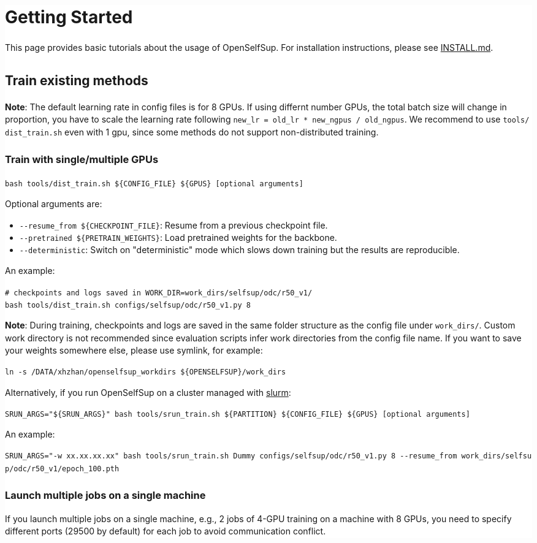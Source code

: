 # Getting Started

This page provides basic tutorials about the usage of OpenSelfSup.
For installation instructions, please see [INSTALL.md](INSTALL.md).

## Train existing methods

**Note**: The default learning rate in config files is for 8 GPUs. If using differnt number GPUs, the total batch size will change in proportion, you have to scale the learning rate following `new_lr = old_lr * new_ngpus / old_ngpus`. We recommend to use `tools/dist_train.sh` even with 1 gpu, since some methods do not support non-distributed training.

### Train with single/multiple GPUs

```shell
bash tools/dist_train.sh ${CONFIG_FILE} ${GPUS} [optional arguments]
```
Optional arguments are:
- `--resume_from ${CHECKPOINT_FILE}`: Resume from a previous checkpoint file.
- `--pretrained ${PRETRAIN_WEIGHTS}`: Load pretrained weights for the backbone.
- `--deterministic`: Switch on "deterministic" mode which slows down training but the results are reproducible.

An example:
```shell
# checkpoints and logs saved in WORK_DIR=work_dirs/selfsup/odc/r50_v1/
bash tools/dist_train.sh configs/selfsup/odc/r50_v1.py 8
```
**Note**: During training, checkpoints and logs are saved in the same folder structure as the config file under `work_dirs/`. Custom work directory is not recommended since evaluation scripts infer work directories from the config file name. If you want to save your weights somewhere else, please use symlink, for example:

```shell
ln -s /DATA/xhzhan/openselfsup_workdirs ${OPENSELFSUP}/work_dirs
```

Alternatively, if you run OpenSelfSup on a cluster managed with [slurm](https://slurm.schedmd.com/):
```shell
SRUN_ARGS="${SRUN_ARGS}" bash tools/srun_train.sh ${PARTITION} ${CONFIG_FILE} ${GPUS} [optional arguments]
```

An example:
```shell
SRUN_ARGS="-w xx.xx.xx.xx" bash tools/srun_train.sh Dummy configs/selfsup/odc/r50_v1.py 8 --resume_from work_dirs/selfsup/odc/r50_v1/epoch_100.pth
```

### Launch multiple jobs on a single machine

If you launch multiple jobs on a single machine, e.g., 2 jobs of 4-GPU training on a machine with 8 GPUs,
you need to specify different ports (29500 by default) for each job to avoid communication conflict.
